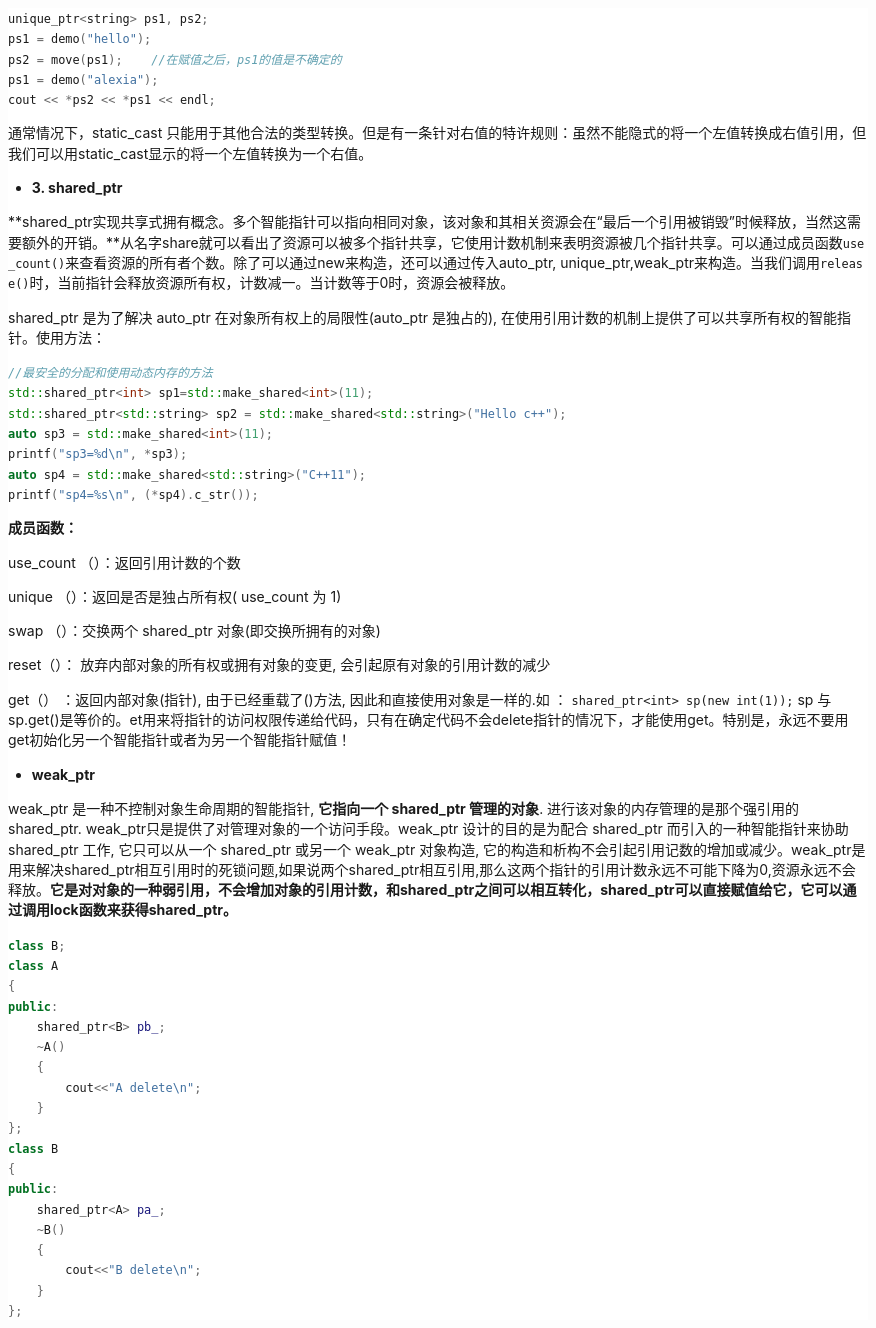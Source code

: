 ```c++
unique_ptr<string> ps1, ps2;
ps1 = demo("hello");
ps2 = move(ps1);	//在赋值之后，ps1的值是不确定的
ps1 = demo("alexia");
cout << *ps2 << *ps1 << endl;
```

通常情况下，static_cast 只能用于其他合法的类型转换。但是有一条针对右值的特许规则：虽然不能隐式的将一个左值转换成右值引用，但我们可以用static_cast显示的将一个左值转换为一个右值。

- **3. shared_ptr**

**shared_ptr实现共享式拥有概念。多个智能指针可以指向相同对象，该对象和其相关资源会在“最后一个引用被销毁”时候释放，当然这需要额外的开销。**从名字share就可以看出了资源可以被多个指针共享，它使用计数机制来表明资源被几个指针共享。可以通过成员函数`use_count()`来查看资源的所有者个数。除了可以通过new来构造，还可以通过传入auto_ptr, unique_ptr,weak_ptr来构造。当我们调用`release()`时，当前指针会释放资源所有权，计数减一。当计数等于0时，资源会被释放。

shared_ptr 是为了解决 auto_ptr 在对象所有权上的局限性(auto_ptr 是独占的), 在使用引用计数的机制上提供了可以共享所有权的智能指针。使用方法：

```c++
//最安全的分配和使用动态内存的方法
std::shared_ptr<int> sp1=std::make_shared<int>(11);
std::shared_ptr<std::string> sp2 = std::make_shared<std::string>("Hello c++");
auto sp3 = std::make_shared<int>(11);
printf("sp3=%d\n", *sp3);
auto sp4 = std::make_shared<std::string>("C++11");
printf("sp4=%s\n", (*sp4).c_str());
```

**成员函数：**

use_count （）：返回引用计数的个数

unique （）：返回是否是独占所有权( use_count 为 1)

swap （）：交换两个 shared_ptr 对象(即交换所拥有的对象)

reset（）： 放弃内部对象的所有权或拥有对象的变更, 会引起原有对象的引用计数的减少

get（） ：返回内部对象(指针), 由于已经重载了()方法, 因此和直接使用对象是一样的.如 ：
`shared_ptr<int> sp(new int(1));` sp 与 sp.get()是等价的。et用来将指针的访问权限传递给代码，只有在确定代码不会delete指针的情况下，才能使用get。特别是，永远不要用get初始化另一个智能指针或者为另一个智能指针赋值！

- **weak_ptr**

weak_ptr 是一种不控制对象生命周期的智能指针, **它指向一个 shared_ptr 管理的对象**. 进行该对象的内存管理的是那个强引用的 shared_ptr. weak_ptr只是提供了对管理对象的一个访问手段。weak_ptr 设计的目的是为配合 shared_ptr 而引入的一种智能指针来协助 shared_ptr 工作, 它只可以从一个 shared_ptr 或另一个 weak_ptr 对象构造, 它的构造和析构不会引起引用记数的增加或减少。weak_ptr是用来解决shared_ptr相互引用时的死锁问题,如果说两个shared_ptr相互引用,那么这两个指针的引用计数永远不可能下降为0,资源永远不会释放。**它是对对象的一种弱引用，不会增加对象的引用计数，和shared_ptr之间可以相互转化，shared_ptr可以直接赋值给它，它可以通过调用lock函数来获得shared_ptr。**

```c++
class B;
class A
{
public:
	shared_ptr<B> pb_;
	~A()
	{
		cout<<"A delete\n";
	}
};
class B
{
public:
	shared_ptr<A> pa_;
	~B()
	{
		cout<<"B delete\n";
	}
};
```